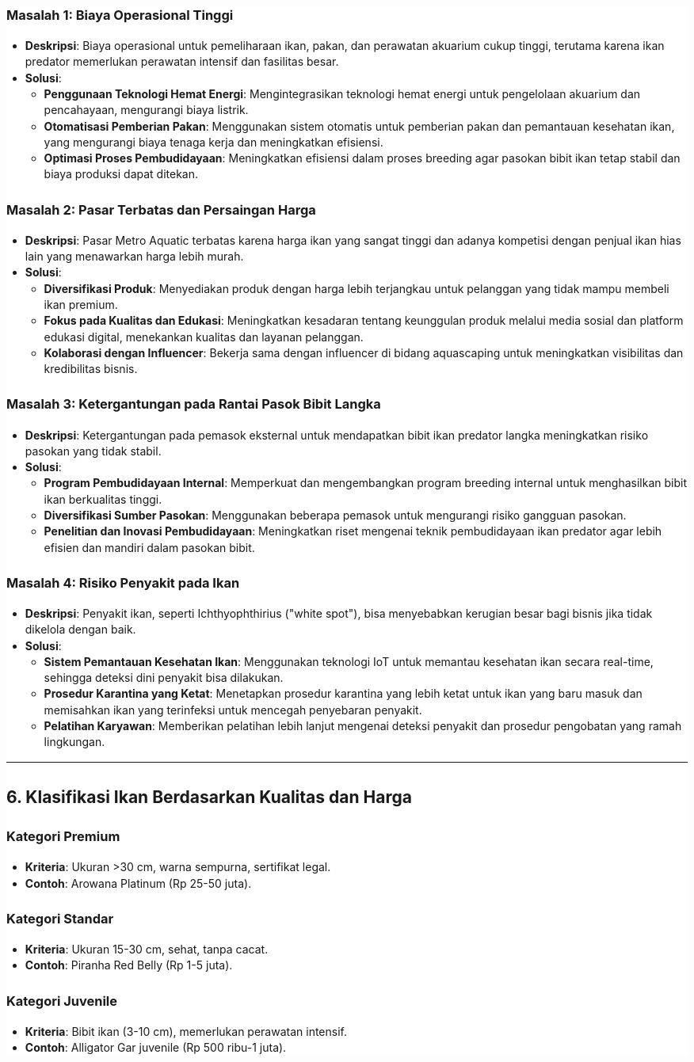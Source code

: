 ### **Masalah 1: Biaya Operasional Tinggi**  
- **Deskripsi**: Biaya operasional untuk pemeliharaan ikan, pakan, dan perawatan akuarium cukup tinggi, terutama karena ikan predator memerlukan perawatan intensif dan fasilitas besar.  
- **Solusi**:  
   - **Penggunaan Teknologi Hemat Energi**: Mengintegrasikan teknologi hemat energi untuk pengelolaan akuarium dan pencahayaan, mengurangi biaya listrik.  
   - **Otomatisasi Pemberian Pakan**: Menggunakan sistem otomatis untuk pemberian pakan dan pemantauan kesehatan ikan, yang mengurangi biaya tenaga kerja dan meningkatkan efisiensi.  
   - **Optimasi Proses Pembudidayaan**: Meningkatkan efisiensi dalam proses breeding agar pasokan bibit ikan tetap stabil dan biaya produksi dapat ditekan.  

### **Masalah 2: Pasar Terbatas dan Persaingan Harga**  
- **Deskripsi**: Pasar Metro Aquatic terbatas karena harga ikan yang sangat tinggi dan adanya kompetisi dengan penjual ikan hias lain yang menawarkan harga lebih murah.  
- **Solusi**:  
   - **Diversifikasi Produk**: Menyediakan produk dengan harga lebih terjangkau untuk pelanggan yang tidak mampu membeli ikan premium.  
   - **Fokus pada Kualitas dan Edukasi**: Meningkatkan kesadaran tentang keunggulan produk melalui media sosial dan platform edukasi digital, menekankan kualitas dan layanan pelanggan.  
   - **Kolaborasi dengan Influencer**: Bekerja sama dengan influencer di bidang aquascaping untuk meningkatkan visibilitas dan kredibilitas bisnis.  

### **Masalah 3: Ketergantungan pada Rantai Pasok Bibit Langka**  
- **Deskripsi**: Ketergantungan pada pemasok eksternal untuk mendapatkan bibit ikan predator langka meningkatkan risiko pasokan yang tidak stabil.  
- **Solusi**:  
   - **Program Pembudidayaan Internal**: Memperkuat dan mengembangkan program breeding internal untuk menghasilkan bibit ikan berkualitas tinggi.  
   - **Diversifikasi Sumber Pasokan**: Menggunakan beberapa pemasok untuk mengurangi risiko gangguan pasokan.  
   - **Penelitian dan Inovasi Pembudidayaan**: Meningkatkan riset mengenai teknik pembudidayaan ikan predator agar lebih efisien dan mandiri dalam pasokan bibit.  

### **Masalah 4: Risiko Penyakit pada Ikan**  
- **Deskripsi**: Penyakit ikan, seperti Ichthyophthirius ("white spot"), bisa menyebabkan kerugian besar bagi bisnis jika tidak dikelola dengan baik.  
- **Solusi**:  
   - **Sistem Pemantauan Kesehatan Ikan**: Menggunakan teknologi IoT untuk memantau kesehatan ikan secara real-time, sehingga deteksi dini penyakit bisa dilakukan.  
   - **Prosedur Karantina yang Ketat**: Menetapkan prosedur karantina yang lebih ketat untuk ikan yang baru masuk dan memisahkan ikan yang terinfeksi untuk mencegah penyebaran penyakit.  
   - **Pelatihan Karyawan**: Memberikan pelatihan lebih lanjut mengenai deteksi penyakit dan prosedur pengobatan yang ramah lingkungan.  

---

## **6. Klasifikasi Ikan Berdasarkan Kualitas dan Harga**  
### **Kategori Premium**  
- **Kriteria**: Ukuran >30 cm, warna sempurna, sertifikat legal.  
- **Contoh**: Arowana Platinum (Rp 25-50 juta).  

### **Kategori Standar**  
- **Kriteria**: Ukuran 15-30 cm, sehat, tanpa cacat.  
- **Contoh**: Piranha Red Belly (Rp 1-5 juta).  

### **Kategori Juvenile**  
- **Kriteria**: Bibit ikan (3-10 cm), memerlukan perawatan intensif.  
- **Contoh**: Alligator Gar juvenile (Rp 500 ribu-1 juta).  



